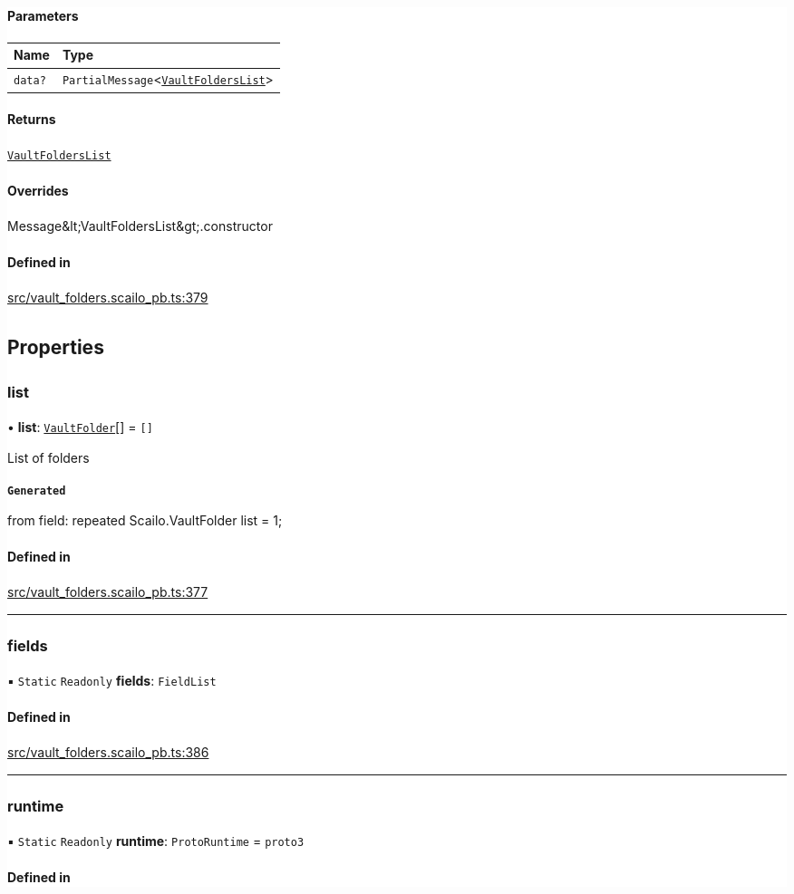 #### Parameters

| Name | Type |
| :------ | :------ |
| `data?` | `PartialMessage`\<[`VaultFoldersList`](VaultFoldersList.md)\> |

#### Returns

[`VaultFoldersList`](VaultFoldersList.md)

#### Overrides

Message\&lt;VaultFoldersList\&gt;.constructor

#### Defined in

[src/vault_folders.scailo_pb.ts:379](https://github.com/scailo/ts-sdk/blob/c10a36b57201dfa5903d4b53efa1e62aa6208936/src/vault_folders.scailo_pb.ts#L379)

## Properties

### list

• **list**: [`VaultFolder`](VaultFolder.md)[] = `[]`

List of folders

**`Generated`**

from field: repeated Scailo.VaultFolder list = 1;

#### Defined in

[src/vault_folders.scailo_pb.ts:377](https://github.com/scailo/ts-sdk/blob/c10a36b57201dfa5903d4b53efa1e62aa6208936/src/vault_folders.scailo_pb.ts#L377)

___

### fields

▪ `Static` `Readonly` **fields**: `FieldList`

#### Defined in

[src/vault_folders.scailo_pb.ts:386](https://github.com/scailo/ts-sdk/blob/c10a36b57201dfa5903d4b53efa1e62aa6208936/src/vault_folders.scailo_pb.ts#L386)

___

### runtime

▪ `Static` `Readonly` **runtime**: `ProtoRuntime` = `proto3`

#### Defined in
